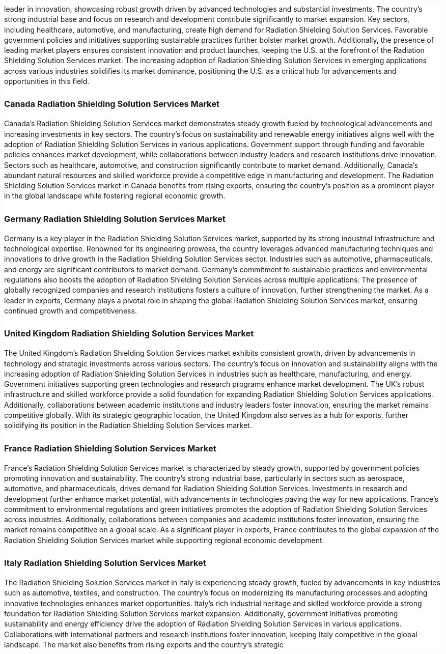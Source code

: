 leader in innovation, showcasing robust growth driven by advanced technologies and substantial investments. The country&rsquo;s strong industrial base and focus on research and development contribute significantly to market expansion. Key sectors, including healthcare, automotive, and manufacturing, create high demand for Radiation Shielding Solution Services. Favorable government policies and initiatives supporting sustainable practices further bolster market growth. Additionally, the presence of leading market players ensures consistent innovation and product launches, keeping the U.S. at the forefront of the Radiation Shielding Solution Services market. The increasing adoption of Radiation Shielding Solution Services in emerging applications across various industries solidifies its market dominance, positioning the U.S. as a critical hub for advancements and opportunities in this field.</p><h3>Canada Radiation Shielding Solution Services Market</h3><p>Canada&rsquo;s Radiation Shielding Solution Services market demonstrates steady growth fueled by technological advancements and increasing investments in key sectors. The country&rsquo;s focus on sustainability and renewable energy initiatives aligns well with the adoption of Radiation Shielding Solution Services in various applications. Government support through funding and favorable policies enhances market development, while collaborations between industry leaders and research institutions drive innovation. Sectors such as healthcare, automotive, and construction significantly contribute to market demand. Additionally, Canada&rsquo;s abundant natural resources and skilled workforce provide a competitive edge in manufacturing and development. The Radiation Shielding Solution Services market in Canada benefits from rising exports, ensuring the country&rsquo;s position as a prominent player in the global landscape while fostering regional economic growth.</p><h3>Germany Radiation Shielding Solution Services Market</h3><p>Germany is a key player in the Radiation Shielding Solution Services market, supported by its strong industrial infrastructure and technological expertise. Renowned for its engineering prowess, the country leverages advanced manufacturing techniques and innovations to drive growth in the Radiation Shielding Solution Services sector. Industries such as automotive, pharmaceuticals, and energy are significant contributors to market demand. Germany&rsquo;s commitment to sustainable practices and environmental regulations also boosts the adoption of Radiation Shielding Solution Services across multiple applications. The presence of globally recognized companies and research institutions fosters a culture of innovation, further strengthening the market. As a leader in exports, Germany plays a pivotal role in shaping the global Radiation Shielding Solution Services market, ensuring continued growth and competitiveness.</p><h3>United Kingdom Radiation Shielding Solution Services Market</h3><p>The United Kingdom&rsquo;s Radiation Shielding Solution Services market exhibits consistent growth, driven by advancements in technology and strategic investments across various sectors. The country&rsquo;s focus on innovation and sustainability aligns with the increasing adoption of Radiation Shielding Solution Services in industries such as healthcare, manufacturing, and energy. Government initiatives supporting green technologies and research programs enhance market development. The UK&rsquo;s robust infrastructure and skilled workforce provide a solid foundation for expanding Radiation Shielding Solution Services applications. Additionally, collaborations between academic institutions and industry leaders foster innovation, ensuring the market remains competitive globally. With its strategic geographic location, the United Kingdom also serves as a hub for exports, further solidifying its position in the Radiation Shielding Solution Services market.</p><h3>France Radiation Shielding Solution Services Market</h3><p>France&rsquo;s Radiation Shielding Solution Services market is characterized by steady growth, supported by government policies promoting innovation and sustainability. The country&rsquo;s strong industrial base, particularly in sectors such as aerospace, automotive, and pharmaceuticals, drives demand for Radiation Shielding Solution Services. Investments in research and development further enhance market potential, with advancements in technologies paving the way for new applications. France&rsquo;s commitment to environmental regulations and green initiatives promotes the adoption of Radiation Shielding Solution Services across industries. Additionally, collaborations between companies and academic institutions foster innovation, ensuring the market remains competitive on a global scale. As a significant player in exports, France contributes to the global expansion of the Radiation Shielding Solution Services market while supporting regional economic development.</p><h3>Italy Radiation Shielding Solution Services Market</h3><p>The Radiation Shielding Solution Services market in Italy is experiencing steady growth, fueled by advancements in key industries such as automotive, textiles, and construction. The country&rsquo;s focus on modernizing its manufacturing processes and adopting innovative technologies enhances market opportunities. Italy&rsquo;s rich industrial heritage and skilled workforce provide a strong foundation for Radiation Shielding Solution Services market expansion. Additionally, government initiatives promoting sustainability and energy efficiency drive the adoption of Radiation Shielding Solution Services in various applications. Collaborations with international partners and research institutions foster innovation, keeping Italy competitive in the global landscape. The market also benefits from rising exports and the country&rsquo;s strategic